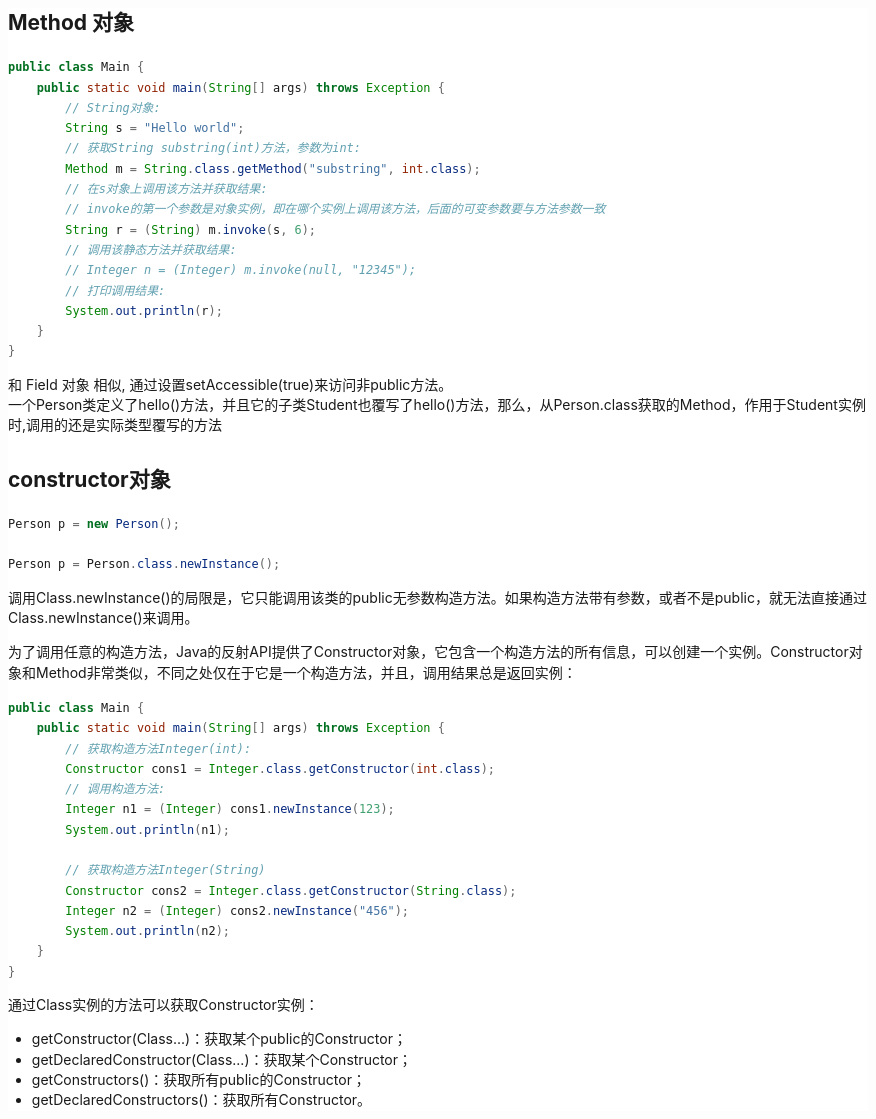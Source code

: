 ## Method 对象
```java
public class Main {
    public static void main(String[] args) throws Exception {
        // String对象:
        String s = "Hello world";
        // 获取String substring(int)方法，参数为int:
        Method m = String.class.getMethod("substring", int.class);
        // 在s对象上调用该方法并获取结果:
        // invoke的第一个参数是对象实例，即在哪个实例上调用该方法，后面的可变参数要与方法参数一致
        String r = (String) m.invoke(s, 6);
        // 调用该静态方法并获取结果:
        // Integer n = (Integer) m.invoke(null, "12345");
        // 打印调用结果:
        System.out.println(r);
    }
}
```
和 Field 对象 相似, 通过设置setAccessible(true)来访问非public方法。<br>
一个Person类定义了hello()方法，并且它的子类Student也覆写了hello()方法，那么，从Person.class获取的Method，作用于Student实例时,调用的还是实际类型覆写的方法

## constructor对象
```java
Person p = new Person();

Person p = Person.class.newInstance();
```
调用Class.newInstance()的局限是，它只能调用该类的public无参数构造方法。如果构造方法带有参数，或者不是public，就无法直接通过Class.newInstance()来调用。

为了调用任意的构造方法，Java的反射API提供了Constructor对象，它包含一个构造方法的所有信息，可以创建一个实例。Constructor对象和Method非常类似，不同之处仅在于它是一个构造方法，并且，调用结果总是返回实例：

```java
public class Main {
    public static void main(String[] args) throws Exception {
        // 获取构造方法Integer(int):
        Constructor cons1 = Integer.class.getConstructor(int.class);
        // 调用构造方法:
        Integer n1 = (Integer) cons1.newInstance(123);
        System.out.println(n1);

        // 获取构造方法Integer(String)
        Constructor cons2 = Integer.class.getConstructor(String.class);
        Integer n2 = (Integer) cons2.newInstance("456");
        System.out.println(n2);
    }
}
```
通过Class实例的方法可以获取Constructor实例：
* getConstructor(Class...)：获取某个public的Constructor；
* getDeclaredConstructor(Class...)：获取某个Constructor；
* getConstructors()：获取所有public的Constructor；
* getDeclaredConstructors()：获取所有Constructor。
